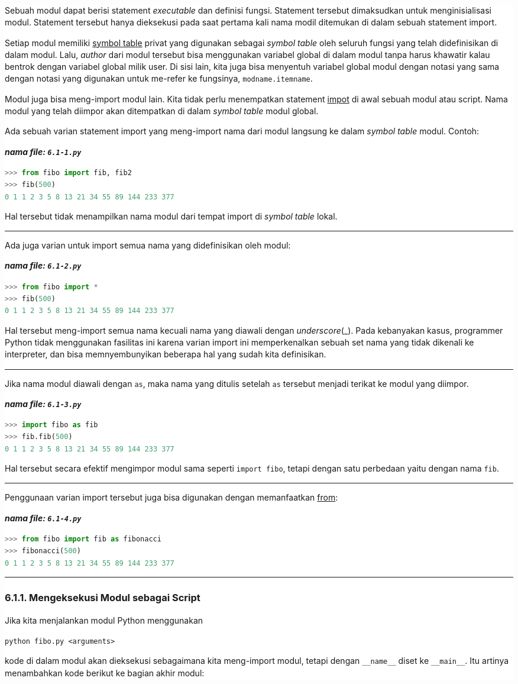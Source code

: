 Sebuah modul dapat berisi statement _executable_ dan definisi fungsi. Statement tersebut dimaksudkan untuk menginisialisasi modul. Statement tersebut hanya dieksekusi pada saat pertama kali nama modil ditemukan di dalam sebuah statement import.

Setiap modul memiliki [symbol table](https://docs.python.org/3/library/symtable.html) privat yang digunakan sebagai _symbol table_ oleh seluruh fungsi yang telah didefinisikan di dalam modul. Lalu, _author_ dari modul tersebut bisa menggunakan variabel global di dalam modul tanpa harus khawatir kalau bentrok dengan variabel global milik user. Di sisi lain, kita juga bisa menyentuh variabel global modul dengan notasi yang sama dengan notasi yang digunakan untuk me-refer ke fungsinya, `modname.itemname`.

Modul juga bisa meng-import modul lain. Kita tidak perlu menempatkan statement [impot](https://docs.python.org/3/reference/simple_stmts.html#import) di awal sebuah modul atau script. Nama modul yang telah diimpor akan ditempatkan di dalam _symbol table_ modul global.

Ada sebuah varian statement import yang meng-import nama dari modul langsung ke dalam _symbol table_ modul. Contoh:

_**nama file: `6.1-1.py`**_
```python
>>> from fibo import fib, fib2
>>> fib(500)
0 1 1 2 3 5 8 13 21 34 55 89 144 233 377
```
Hal tersebut tidak menampilkan nama modul dari tempat import di _symbol table_ lokal.
- - - - - - - - -
Ada juga varian untuk import semua nama yang didefinisikan oleh modul:

_**nama file: `6.1-2.py`**_
```python
>>> from fibo import *
>>> fib(500)
0 1 1 2 3 5 8 13 21 34 55 89 144 233 377
```
Hal tersebut meng-import semua nama kecuali nama yang diawali dengan _underscore_(_). Pada kebanyakan kasus, programmer Python tidak menggunakan fasilitas ini karena varian import ini memperkenalkan sebuah set nama yang tidak dikenali ke interpreter, dan bisa memnyembunyikan beberapa hal yang sudah kita definisikan.
- - - - - - 
Jika nama modul diawali dengan `as`, maka nama yang ditulis setelah `as` tersebut menjadi terikat ke modul yang diimpor.

_**nama file: `6.1-3.py`**_
```python
>>> import fibo as fib
>>> fib.fib(500)
0 1 1 2 3 5 8 13 21 34 55 89 144 233 377
```
Hal tersebut secara efektif mengimpor modul sama seperti `import fibo`, tetapi dengan satu perbedaan yaitu dengan nama `fib`.
- - - - - -
Penggunaan varian import tersebut juga bisa digunakan dengan memanfaatkan [from](https://docs.python.org/3/reference/simple_stmts.html#from):

_**nama file: `6.1-4.py`**_
```python
>>> from fibo import fib as fibonacci
>>> fibonacci(500)
0 1 1 2 3 5 8 13 21 34 55 89 144 233 377
```
- - - - - - -
### 6.1.1. Mengeksekusi Modul sebagai Script
Jika kita menjalankan modul Python menggunakan 
```
python fibo.py <arguments>
```
kode di dalam modul akan dieksekusi sebagaimana kita meng-import modul, tetapi dengan `__name__` diset ke `__main__`. Itu artinya menambahkan kode berikut ke bagian akhir modul: